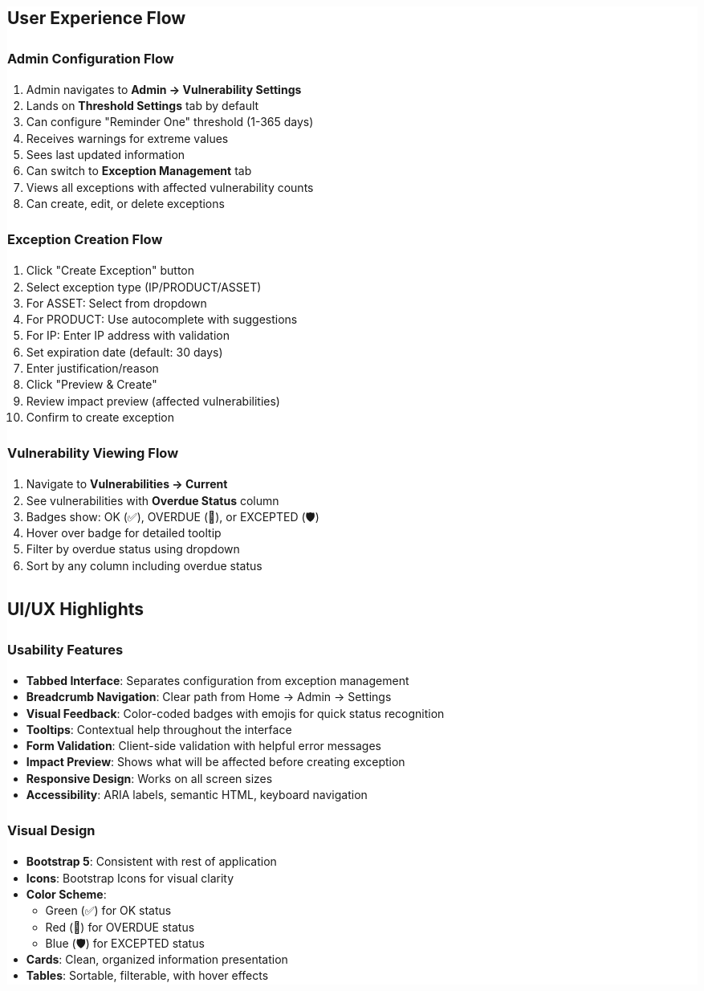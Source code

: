 ## User Experience Flow

### Admin Configuration Flow
1. Admin navigates to **Admin → Vulnerability Settings**
2. Lands on **Threshold Settings** tab by default
3. Can configure "Reminder One" threshold (1-365 days)
4. Receives warnings for extreme values
5. Sees last updated information
6. Can switch to **Exception Management** tab
7. Views all exceptions with affected vulnerability counts
8. Can create, edit, or delete exceptions

### Exception Creation Flow
1. Click "Create Exception" button
2. Select exception type (IP/PRODUCT/ASSET)
3. For ASSET: Select from dropdown
4. For PRODUCT: Use autocomplete with suggestions
5. For IP: Enter IP address with validation
6. Set expiration date (default: 30 days)
7. Enter justification/reason
8. Click "Preview & Create"
9. Review impact preview (affected vulnerabilities)
10. Confirm to create exception

### Vulnerability Viewing Flow
1. Navigate to **Vulnerabilities → Current**
2. See vulnerabilities with **Overdue Status** column
3. Badges show: OK (✅), OVERDUE (🔴), or EXCEPTED (🛡️)
4. Hover over badge for detailed tooltip
5. Filter by overdue status using dropdown
6. Sort by any column including overdue status

## UI/UX Highlights

### Usability Features
- **Tabbed Interface**: Separates configuration from exception management
- **Breadcrumb Navigation**: Clear path from Home → Admin → Settings
- **Visual Feedback**: Color-coded badges with emojis for quick status recognition
- **Tooltips**: Contextual help throughout the interface
- **Form Validation**: Client-side validation with helpful error messages
- **Impact Preview**: Shows what will be affected before creating exception
- **Responsive Design**: Works on all screen sizes
- **Accessibility**: ARIA labels, semantic HTML, keyboard navigation

### Visual Design
- **Bootstrap 5**: Consistent with rest of application
- **Icons**: Bootstrap Icons for visual clarity
- **Color Scheme**: 
  - Green (✅) for OK status
  - Red (🔴) for OVERDUE status
  - Blue (🛡️) for EXCEPTED status
- **Cards**: Clean, organized information presentation
- **Tables**: Sortable, filterable, with hover effects
